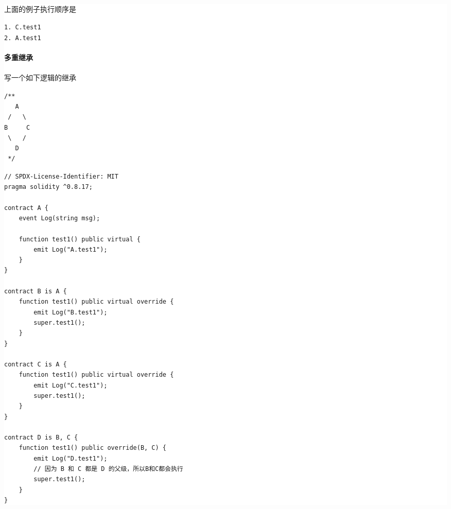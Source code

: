上面的例子执行顺序是

```
1. C.test1
2. A.test1
```

#### 多重继承

写一个如下逻辑的继承

```
/**
   A
 /   \
B     C
 \   /
   D
 */
```

```
// SPDX-License-Identifier: MIT
pragma solidity ^0.8.17;

contract A {
    event Log(string msg);

    function test1() public virtual {
        emit Log("A.test1");
    }
}

contract B is A {
    function test1() public virtual override {
        emit Log("B.test1");
        super.test1();
    }
}

contract C is A {
    function test1() public virtual override {
        emit Log("C.test1");
        super.test1();
    }
}

contract D is B, C {
    function test1() public override(B, C) {
        emit Log("D.test1");
        // 因为 B 和 C 都是 D 的父级，所以B和C都会执行
        super.test1();
    }
}
```
